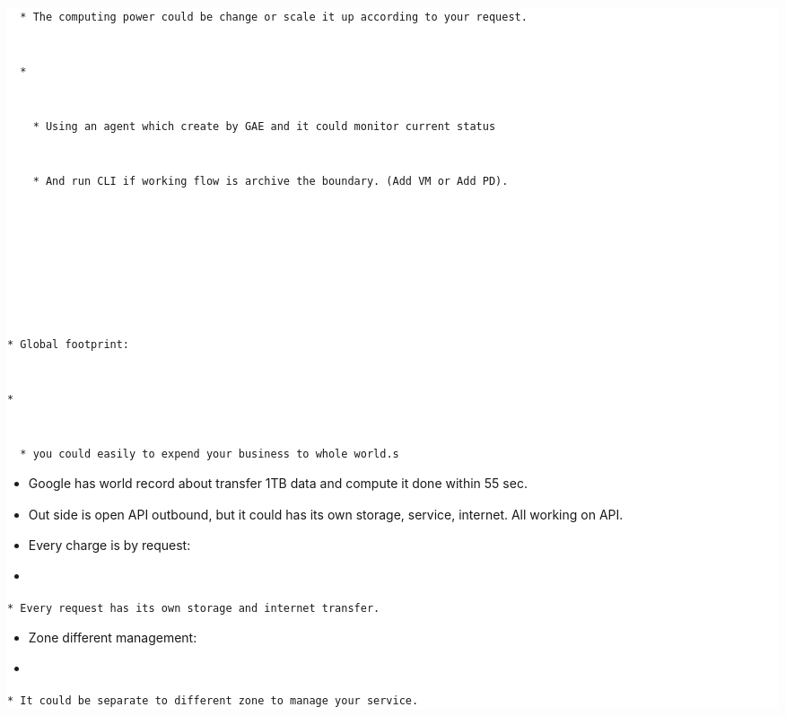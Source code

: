       * The computing power could be change or scale it up according to your request.


      * 


        * Using an agent which create by GAE and it could monitor current status


        * And run CLI if working flow is archive the boundary. (Add VM or Add PD).








    * Global footprint:


    * 


      * you could easily to expend your business to whole world.s








  * Google has world record about transfer 1TB data and compute it done within 55 sec.


  * Out side is open API outbound, but it could has its own storage, service, internet. All working on API.


  * Every charge is by request:


  * 


    * Every request has its own storage and internet transfer.





  * Zone different management:


  * 


    * It could be separate to different zone to manage your service.






